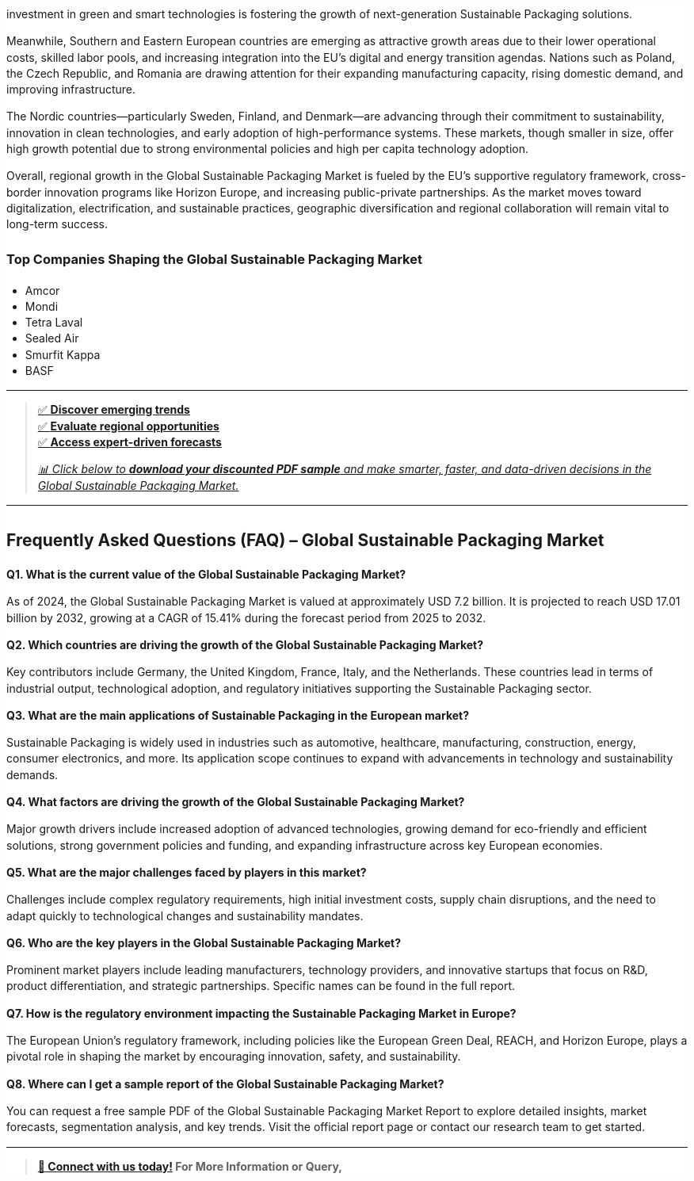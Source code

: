 investment in green and smart technologies is fostering the growth of next-generation Sustainable Packaging solutions.</p><p>Meanwhile, Southern and Eastern European countries are emerging as attractive growth areas due to their lower operational costs, skilled labor pools, and increasing integration into the EU&rsquo;s digital and energy transition agendas. Nations such as Poland, the Czech Republic, and Romania are drawing attention for their expanding manufacturing capacity, rising domestic demand, and improving infrastructure.</p><p>The Nordic countries&mdash;particularly Sweden, Finland, and Denmark&mdash;are advancing through their commitment to sustainability, innovation in clean technologies, and early adoption of high-performance systems. These markets, though smaller in size, offer high growth potential due to strong environmental policies and high per capita technology adoption.</p><p>Overall, regional growth in the Global Sustainable Packaging Market is fueled by the EU&rsquo;s supportive regulatory framework, cross-border innovation programs like Horizon Europe, and increasing public-private partnerships. As the market moves toward digitalization, electrification, and sustainable practices, geographic diversification and regional collaboration will remain vital to long-term success.</p><p><h3>Top Companies Shaping the Global Sustainable Packaging Market </h3><ul><li>Amcor</li><li>Mondi</li><li>Tetra Laval</li><li>Sealed Air</li><li>Smurfit Kappa</li><li>BASF</li></ul></p><hr /><blockquote><p><a href="https://www.marketresearchintellect.com/ask-for-discount/?rid=550937&amp;amp;utm_source=Github-UST&amp;amp;utm_medium=017">✅ <strong data-start="617" data-end="645">Discover emerging trends</strong></a><br data-start="645" data-end="648" /><a href="https://www.marketresearchintellect.com/ask-for-discount/?rid=550937&amp;amp;utm_source=Github-UST&amp;amp;utm_medium=017"> ✅ <strong data-start="650" data-end="685">Evaluate regional opportunities</strong></a><br data-start="685" data-end="688" /><a href="https://www.marketresearchintellect.com/ask-for-discount/?rid=550937&amp;amp;utm_source=Github-UST&amp;amp;utm_medium=017"> ✅ <strong data-start="690" data-end="724">Access expert-driven forecasts</strong></a></p><p class="" data-start="728" data-end="864"><em><a href="https://www.marketresearchintellect.com/ask-for-discount/?rid=550937&amp;amp;utm_source=Github-UST&amp;amp;utm_medium=017">📊 Click below to <strong data-start="746" data-end="785">download your discounted PDF sample</strong> and make smarter, faster, and data-driven decisions in the Global Sustainable Packaging Market.</a></em></p></blockquote><hr /><h2>Frequently Asked Questions (FAQ) &ndash; Global Sustainable Packaging Market</h2><p><strong>Q1. What is the current value of the Global Sustainable Packaging Market?</strong></p><p>As of 2024, the Global Sustainable Packaging Market is valued at approximately USD 7.2 billion. It is projected to reach USD 17.01 billion by 2032, growing at a CAGR of 15.41% during the forecast period from 2025 to 2032.</p><p><strong>Q2. Which countries are driving the growth of the Global Sustainable Packaging Market?</strong></p><p>Key contributors include Germany, the United Kingdom, France, Italy, and the Netherlands. These countries lead in terms of industrial output, technological adoption, and regulatory initiatives supporting the Sustainable Packaging sector.</p><p><strong>Q3. What are the main applications of Sustainable Packaging in the European market?</strong></p><p>Sustainable Packaging is widely used in industries such as automotive, healthcare, manufacturing, construction, energy, consumer electronics, and more. Its application scope continues to expand with advancements in technology and sustainability demands.</p><p><strong>Q4. What factors are driving the growth of the Global Sustainable Packaging Market?</strong></p><p>Major growth drivers include increased adoption of advanced technologies, growing demand for eco-friendly and efficient solutions, strong government policies and funding, and expanding infrastructure across key European economies.</p><p><strong>Q5. What are the major challenges faced by players in this market?</strong></p><p>Challenges include complex regulatory requirements, high initial investment costs, supply chain disruptions, and the need to adapt quickly to technological changes and sustainability mandates.</p><p><strong>Q6. Who are the key players in the Global Sustainable Packaging Market?</strong></p><p>Prominent market players include leading manufacturers, technology providers, and innovative startups that focus on R&amp;D, product differentiation, and strategic partnerships. Specific names can be found in the full report.</p><p><strong>Q7. How is the regulatory environment impacting the Sustainable Packaging Market in Europe?</strong></p><p>The European Union&rsquo;s regulatory framework, including policies like the European Green Deal, REACH, and Horizon Europe, plays a pivotal role in shaping the market by encouraging innovation, safety, and sustainability.</p><p><strong>Q8. Where can I get a sample report of the Global Sustainable Packaging Market?</strong></p><p>You can request a free sample PDF of the Global Sustainable Packaging Market Report to explore detailed insights, market forecasts, segmentation analysis, and key trends. Visit the official report page or contact our research team to get started.</p><hr /><blockquote><p><span class="font-[700]"><strong><a href="https://www.marketresearchintellect.com/product/global-sustainable-packaging-market-size-forecast/?utm_source=Linkedin&utm_medium=017">📩 Connect with us today!</a> For More Information or Query,
